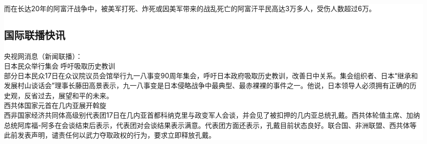而在长达20年的阿富汗战争中，被美军打死、炸死或因美军带来的战乱死亡的阿富汗平民高达3万多人，受伤人数超过6万。  
## 国际联播快讯  
央视网消息（新闻联播）：  
日本民众举行集会 呼吁吸取历史教训  
部分日本民众17日在众议院议员会馆举行九一八事变90周年集会，呼吁日本政府吸取历史教训，改善日中关系。集会组织者、日本“继承和发展村山谈话会”理事长藤田高景表示，九一八事变是日本侵略战争中最典型、最赤裸裸的事件之一。他说，日本领导人必须拥有正确的历史观，反省过去，展望和平的未来。  
西共体国家元首在几内亚展开斡旋  
西非国家经济共同体高级别代表团17日在几内亚首都科纳克里与政变军人会谈，并会见了被扣押的几内亚总统孔戴。西共体轮值主席、加纳总统阿库福-阿多在会谈结束后表示，代表团对会谈结果表示满意。代表团方面还表示，孔戴目前状态良好。联合国、非洲联盟、西共体等此前发表声明，谴责任何以武力夺取政权的行为，要求立即释放孔戴。  
